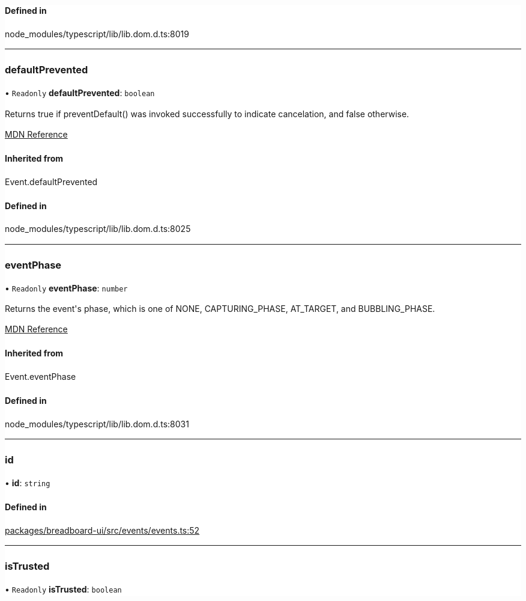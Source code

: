 #### Defined in

node_modules/typescript/lib/lib.dom.d.ts:8019

___

### defaultPrevented

• `Readonly` **defaultPrevented**: `boolean`

Returns true if preventDefault() was invoked successfully to indicate cancelation, and false otherwise.

[MDN Reference](https://developer.mozilla.org/docs/Web/API/Event/defaultPrevented)

#### Inherited from

Event.defaultPrevented

#### Defined in

node_modules/typescript/lib/lib.dom.d.ts:8025

___

### eventPhase

• `Readonly` **eventPhase**: `number`

Returns the event's phase, which is one of NONE, CAPTURING_PHASE, AT_TARGET, and BUBBLING_PHASE.

[MDN Reference](https://developer.mozilla.org/docs/Web/API/Event/eventPhase)

#### Inherited from

Event.eventPhase

#### Defined in

node_modules/typescript/lib/lib.dom.d.ts:8031

___

### id

• **id**: `string`

#### Defined in

[packages/breadboard-ui/src/events/events.ts:52](https://github.com/breadboard-ai/breadboard/blob/4af8d5b0/packages/breadboard-ui/src/events/events.ts#L52)

___

### isTrusted

• `Readonly` **isTrusted**: `boolean`
